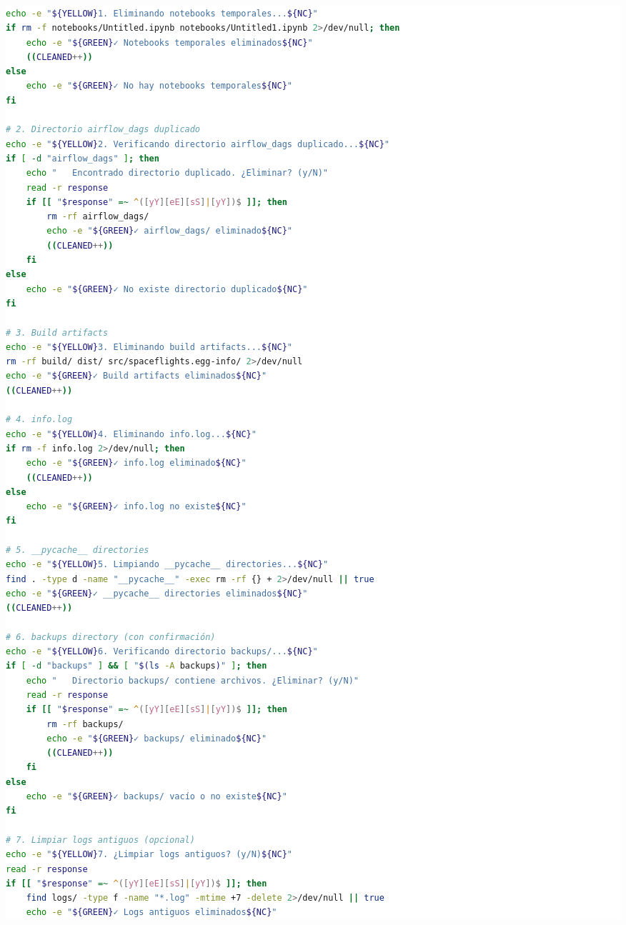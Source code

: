 ```bash
echo -e "${YELLOW}1. Eliminando notebooks temporales...${NC}"
if rm -f notebooks/Untitled.ipynb notebooks/Untitled1.ipynb 2>/dev/null; then
    echo -e "${GREEN}✓ Notebooks temporales eliminados${NC}"
    ((CLEANED++))
else
    echo -e "${GREEN}✓ No hay notebooks temporales${NC}"
fi

# 2. Directorio airflow_dags duplicado
echo -e "${YELLOW}2. Verificando directorio airflow_dags duplicado...${NC}"
if [ -d "airflow_dags" ]; then
    echo "   Encontrado directorio duplicado. ¿Eliminar? (y/N)"
    read -r response
    if [[ "$response" =~ ^([yY][eE][sS]|[yY])$ ]]; then
        rm -rf airflow_dags/
        echo -e "${GREEN}✓ airflow_dags/ eliminado${NC}"
        ((CLEANED++))
    fi
else
    echo -e "${GREEN}✓ No existe directorio duplicado${NC}"
fi

# 3. Build artifacts
echo -e "${YELLOW}3. Eliminando build artifacts...${NC}"
rm -rf build/ dist/ src/spaceflights.egg-info/ 2>/dev/null
echo -e "${GREEN}✓ Build artifacts eliminados${NC}"
((CLEANED++))

# 4. info.log
echo -e "${YELLOW}4. Eliminando info.log...${NC}"
if rm -f info.log 2>/dev/null; then
    echo -e "${GREEN}✓ info.log eliminado${NC}"
    ((CLEANED++))
else
    echo -e "${GREEN}✓ info.log no existe${NC}"
fi

# 5. __pycache__ directories
echo -e "${YELLOW}5. Limpiando __pycache__ directories...${NC}"
find . -type d -name "__pycache__" -exec rm -rf {} + 2>/dev/null || true
echo -e "${GREEN}✓ __pycache__ directories eliminados${NC}"
((CLEANED++))

# 6. backups directory (con confirmación)
echo -e "${YELLOW}6. Verificando directorio backups/...${NC}"
if [ -d "backups" ] && [ "$(ls -A backups)" ]; then
    echo "   Directorio backups/ contiene archivos. ¿Eliminar? (y/N)"
    read -r response
    if [[ "$response" =~ ^([yY][eE][sS]|[yY])$ ]]; then
        rm -rf backups/
        echo -e "${GREEN}✓ backups/ eliminado${NC}"
        ((CLEANED++))
    fi
else
    echo -e "${GREEN}✓ backups/ vacío o no existe${NC}"
fi

# 7. Limpiar logs antiguos (opcional)
echo -e "${YELLOW}7. ¿Limpiar logs antiguos? (y/N)${NC}"
read -r response
if [[ "$response" =~ ^([yY][eE][sS]|[yY])$ ]]; then
    find logs/ -type f -name "*.log" -mtime +7 -delete 2>/dev/null || true
    echo -e "${GREEN}✓ Logs antiguos eliminados${NC}"
```